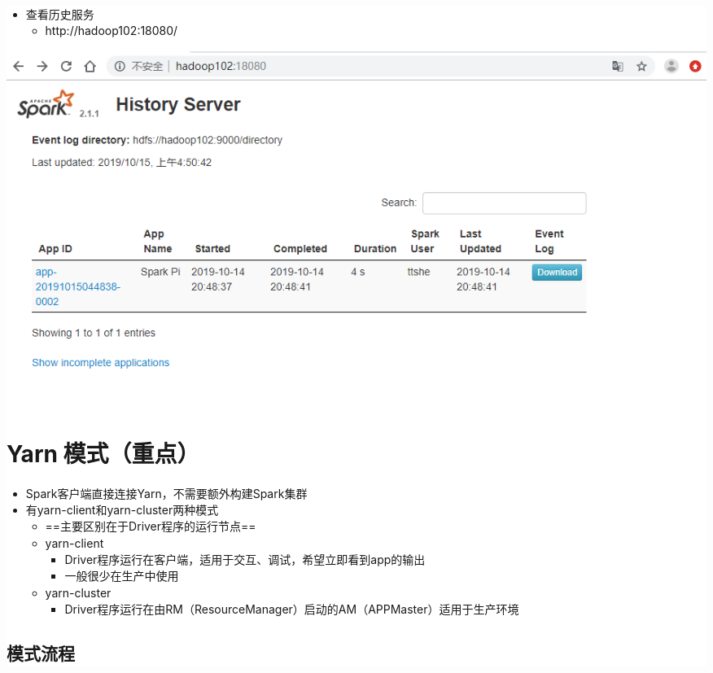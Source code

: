 - 查看历史服务
  - http://hadoop102:18080/

![1572275828784](img/14.png) 

# Yarn 模式（重点）

- Spark客户端直接连接Yarn，不需要额外构建Spark集群
- 有yarn-client和yarn-cluster两种模式
  - ==主要区别在于Driver程序的运行节点==
  - yarn-client
    - Driver程序运行在客户端，适用于交互、调试，希望立即看到app的输出
    - 一般很少在生产中使用
  - yarn-cluster
    - Driver程序运行在由RM（ResourceManager）启动的AM（APPMaster）适用于生产环境



## 模式流程
